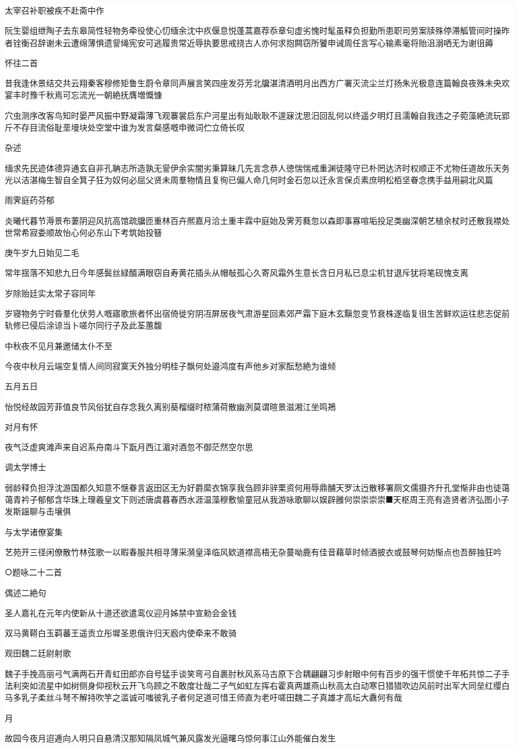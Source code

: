太宰召补职被疾不赴斋中作  

阮生婴组绁陶子去东皋简性轻物务牵役使心忉缅余沈中疚偃息悦蓬蒿嘉荐忝章句虚劣愧时髦虽释负担勤所患职司劳案牍殊停滞觚管间时操昨者铨衡召辞谢未云遭绵薄惧遗諐绳宪安可逃履贵常近辱执要思戒挠古人亦何求抱闗窃所饕申诫周任言写心输素毫将贻沮溺哂无为谢徂薅  

怀往二首  

昔我逢休景结交共云翔秦客穆修矩鲁生蔚令章同声展言笑四座发芬芳北牖湛清酒明月出西方广署灭流尘兰灯扬朱光极意连篇翰良夜殊未央欢宴丰时豫千秋焉可忘流光一朝絶抚膺増慨慷  

穴虫测序改客鸟知时晏严风振中野凝霜薄飞观褰裳启东户河星出有灿耿耿不遑寐沈思汨回乱何以终遥夕明灯且濡翰自我违之子菀藻絶流玩郢斤不存目流俗耻垩墁块处空堂中谁为发言粲感嘅申微词伫立倚长叹  

杂述  

缅求先民迹体德异通玄自非孔聃志所造孰无諐伊余实闇劣秉算昧几先言念恭人徳惴惴戒重渊徒隆守已朴罔达济时权顺正不尤物任道故乐天务光以洁湛梅生智自全箕子狂为奴何必屈父贤未周羣物情且复徇已偏人命几何时金石忽以迁永言保贞素庶明松栢坚眷念携手益用嗣北风篇  

雨霁庭药芬郁  

炎曦代暮节溽景布萋阴迎风抗高馆疏牖匝重林百卉熈嘉月洽土重丰霖中庭始及霁芳蕤忽以森即事寡喧垢投足类幽深朝艺植余杖时还散我襟处世常希寂委顺故怡心何必东山下考筑始投簮  

庚午岁九日始见二毛  

常年揺落不知悲九日今年感鬓丝緑醑满眼窃自寿黄花插头从帽敧孤心久寄风霜外生意长含日月私已息尘机甘退斥犹将笔砚愧支离  

岁除贻廷实太常子容同年  

岁寝物务宁时昏羣化伏劳人嘅寤歌旅者怀出宿倚徙穷阴冱屏居夜气肃游星回素郊严霜下庭木玄黰忽变节衰株遂临复徂生苦鲜欢运往悲志促前轨修已侵后涂谅当卜嗟尔同行子及此荃蕙馥  

中秋夜不见月兼邀储太仆不至  

今夜中秋月云端空复情人间同寂寞天外独分明桂子飘何处邉鸿度有声他乡对家酝愁絶为谁倾  

五月五日  

怡悦经故园芳菲值良节风俗犹自存念我久离别葵榴缀时秾蒲荷散幽洌莫谓暄景滋湘江坐鸣鴂  

对月有怀  

夜气泛虚爽滩声来自迟系舟南斗下翫月西江湄对酒忽不御茫然空尔思  

调太学博士  

弱龄释负担浮沈游国都久知意不惬眷言返田区无为好爵縻衣锦享我刍顾非骍栗资何用辱鼎酺天罗汰迃散移署厕文儒摄齐升孔堂惭非由也徒蔼蔼青衿子郁郁含华珠上理羲皇文下则述唐虞暮春西水涯温藻穆敷愉童冠从我游咏歌聊以娱辟雝何崇崇崇崇■天枢周王亮有造贤者济弘图小子发斯謡聊与击壌俱  

与太学诸僚宴集  

艺苑开三径闲僚散竹林弦歌一以暇春服共相寻薄采漪皇泽临风欵道襟高梧无杂蔓呦鹿有佳音藉草时倾酒披衣或鼓琴何妨惭点也吾醉独狂吟  

○题咏二十二首  

偶述二絶句  

圣人嘉礼在元年内使新从十道还欲遣鸾仪迎月姊禁中宣勑会金钱  

双马黄鞯白玉羁蕃王遥贡立彤墀圣恩俄许归天廏内使牵来不敢骑  

观田魏二廷尉射歌  

魏子手挽高丽弓气满两石开青虹田郎亦自号猛手谈笑弯弓自裹肘秋风系马古原下合耦翩翩习步射眼中何有百步的强干惯使千年柘共惊二子手法利突如流星中如树侧身仰视秋云开飞鸟顾之不敢度壮哉二子气如虹左挥右霍真两雄燕山秋高太白动寒日猎猎吹边风前时出军大同垒红缨白马多乳子柔丝斗弩不解持吹竽之滥诚可嗤彼乳子者何足道可惜王师直为老吁嗟田魏二子真雄才高坛大纛何有哉  

月  

故园今夜月迢逓向人明只自悬清汉那知隔凤城气兼风露发光逼曙乌惊何事江山外能催白发生  

